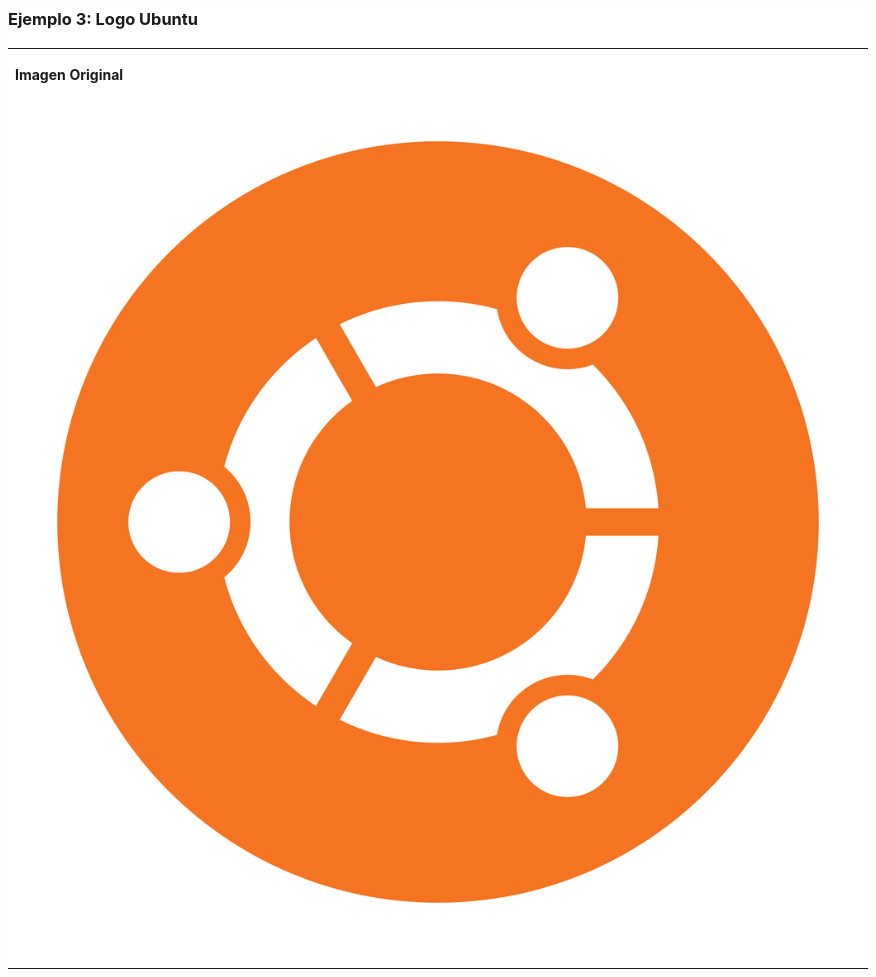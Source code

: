 </td>
</tr>
</table>

### Ejemplo 3: Logo Ubuntu

<table>
<tr>
<td width="50%">

**Imagen Original**

![Original Ubuntu](doc_images/Ubuntu.png)
